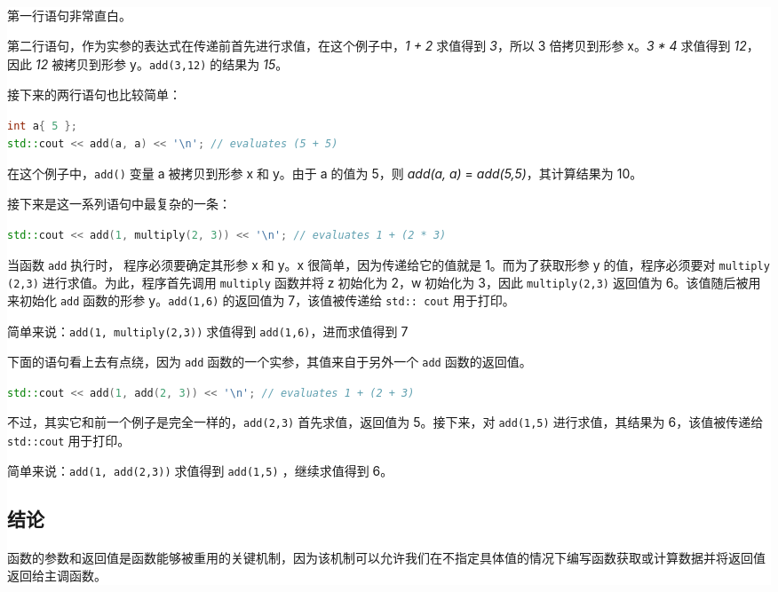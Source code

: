 第一行语句非常直白。

第二行语句，作为实参的表达式在传递前首先进行求值，在这个例子中，_1 + 2_ 求值得到 _3_，所以 3 倍拷贝到形参 x。_3 * 4_ 求值得到 _12_，因此 _12_ 被拷贝到形参 y。`add(3,12)` 的结果为 _15_。

接下来的两行语句也比较简单：

```cpp
int a{ 5 };
std::cout << add(a, a) << '\n'; // evaluates (5 + 5)
```

在这个例子中，`add()` 变量 a 被拷贝到形参 x 和 y。由于 a 的值为 5，则 _add(a, a)_ = _add(5,5)_，其计算结果为 10。

接下来是这一系列语句中最复杂的一条：

```cpp
std::cout << add(1, multiply(2, 3)) << '\n'; // evaluates 1 + (2 * 3)
```

当函数 `add` 执行时， 程序必须要确定其形参 x 和 y。x 很简单，因为传递给它的值就是 1。而为了获取形参 y 的值，程序必须要对 `multiply(2,3)` 进行求值。为此，程序首先调用 `multiply` 函数并将 z 初始化为 2，w 初始化为 3，因此 `multiply(2,3)` 返回值为 6。该值随后被用来初始化 `add` 函数的形参 y。`add(1,6)` 的返回值为 7，该值被传递给 `std:: cout` 用于打印。

简单来说：`add(1, multiply(2,3))` 求值得到 `add(1,6)`，进而求值得到 7

下面的语句看上去有点绕，因为 `add` 函数的一个实参，其值来自于另外一个 `add` 函数的返回值。

```cpp
std::cout << add(1, add(2, 3)) << '\n'; // evaluates 1 + (2 + 3)
```

不过，其实它和前一个例子是完全一样的，`add(2,3)` 首先求值，返回值为 5。接下来，对 `add(1,5)` 进行求值，其结果为 6，该值被传递给 `std::cout` 用于打印。

简单来说：`add(1, add(2,3))` 求值得到 `add(1,5)` ，继续求值得到 6。

## 结论

函数的参数和返回值是函数能够被重用的关键机制，因为该机制可以允许我们在不指定具体值的情况下编写函数获取或计算数据并将返回值返回给主调函数。
